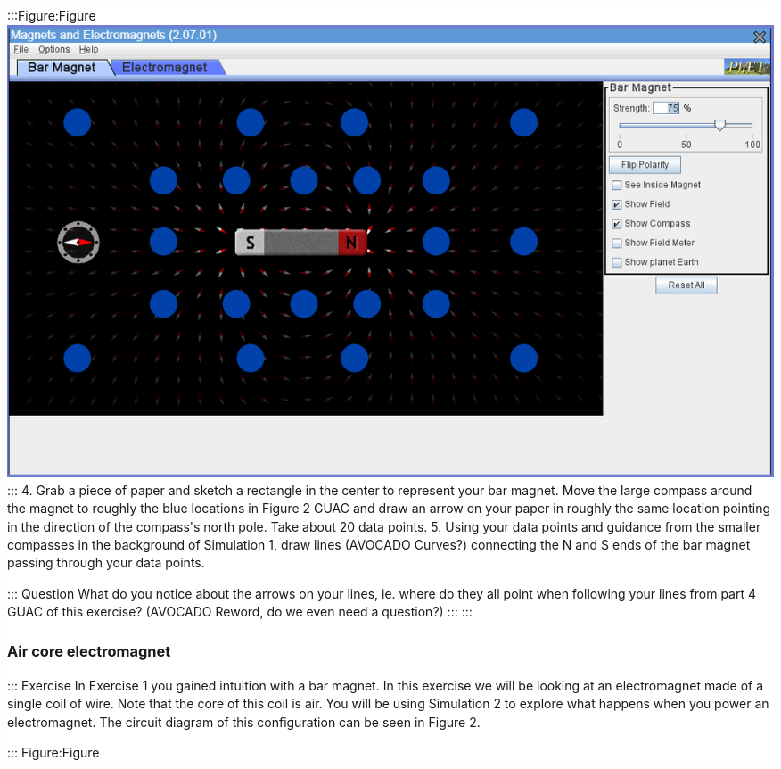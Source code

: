 :::Figure:Figure
![Figure 2](imgs/CompassLocations.PNG)
:::
4. Grab a piece of paper and sketch a rectangle in the center to represent your bar magnet. Move the large compass around the magnet to roughly the blue locations in Figure 2 GUAC and draw an arrow on your paper in roughly the same location pointing in the direction of the compass's north pole. Take about 20 data points. 
5. Using your data points and guidance from the smaller compasses in the background of Simulation 1, draw lines  (AVOCADO Curves?) connecting the N and S ends of the bar magnet passing through your data points.

::: Question
What do you notice about the arrows on your lines, ie. where do they all point when following your lines from part 4 GUAC of this exercise? (AVOCADO Reword, do we even need a question?)
:::
:::

### Air core electromagnet

::: Exercise
In Exercise 1 you gained intuition with a bar magnet. In this exercise we will be looking at an electromagnet made of a single coil of wire. Note that the core of this coil is air. You will be using Simulation 2 to explore what happens when you power an electromagnet. The circuit diagram of this configuration can be seen in Figure 2.

::: Figure:Figure